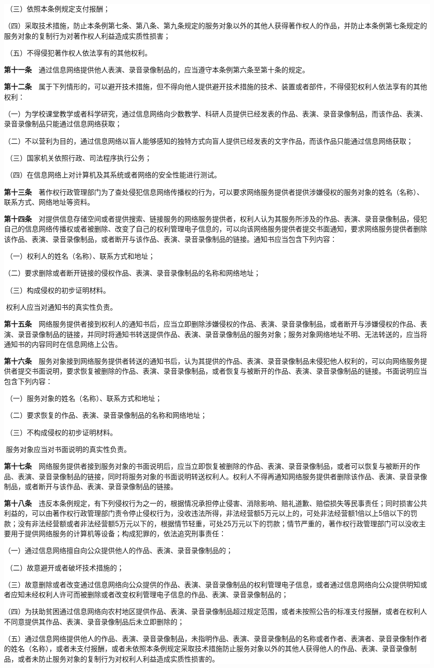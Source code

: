 ​      （三）依照本条例规定支付报酬；

​      （四）采取技术措施，防止本条例第七条、第八条、第九条规定的服务对象以外的其他人获得著作权人的作品，并防止本条例第七条规定的服务对象的复制行为对著作权人利益造成实质性损害；

​      （五）不得侵犯著作权人依法享有的其他权利。

​      **第十一条** 通过信息网络提供他人表演、录音录像制品的，应当遵守本条例第六条至第十条的规定。

​      **第十二条** 属于下列情形的，可以避开技术措施，但不得向他人提供避开技术措施的技术、装置或者部件，不得侵犯权利人依法享有的其他权利：

​      （一）为学校课堂教学或者科学研究，通过信息网络向少数教学、科研人员提供已经发表的作品、表演、录音录像制品，而该作品、表演、录音录像制品只能通过信息网络获取；

​      （二）不以营利为目的，通过信息网络以盲人能够感知的独特方式向盲人提供已经发表的文字作品，而该作品只能通过信息网络获取；

​      （三）国家机关依照行政、司法程序执行公务；

​      （四）在信息网络上对计算机及其系统或者网络的安全性能进行测试。

​      **第十三条** 著作权行政管理部门为了查处侵犯信息网络传播权的行为，可以要求网络服务提供者提供涉嫌侵权的服务对象的姓名（名称）、联系方式、网络地址等资料。

​      **第十四条** 对提供信息存储空间或者提供搜索、链接服务的网络服务提供者，权利人认为其服务所涉及的作品、表演、录音录像制品，侵犯自己的信息网络传播权或者被删除、改变了自己的权利管理电子信息的，可以向该网络服务提供者提交书面通知，要求网络服务提供者删除该作品、表演、录音录像制品，或者断开与该作品、表演、录音录像制品的链接。通知书应当包含下列内容：

​      （一）权利人的姓名（名称）、联系方式和地址；

​      （二）要求删除或者断开链接的侵权作品、表演、录音录像制品的名称和网络地址；

​      （三）构成侵权的初步证明材料。

​      权利人应当对通知书的真实性负责。

​      **第十五条** 网络服务提供者接到权利人的通知书后，应当立即删除涉嫌侵权的作品、表演、录音录像制品，或者断开与涉嫌侵权的作品、表演、录音录像制品的链接，并同时将通知书转送提供作品、表演、录音录像制品的服务对象；服务对象网络地址不明、无法转送的，应当将通知书的内容同时在信息网络上公告。

​      **第十六条** 服务对象接到网络服务提供者转送的通知书后，认为其提供的作品、表演、录音录像制品未侵犯他人权利的，可以向网络服务提供者提交书面说明，要求恢复被删除的作品、表演、录音录像制品，或者恢复与被断开的作品、表演、录音录像制品的链接。书面说明应当包含下列内容：

​      （一）服务对象的姓名（名称）、联系方式和地址；

​      （二）要求恢复的作品、表演、录音录像制品的名称和网络地址；

​      （三）不构成侵权的初步证明材料。

​      服务对象应当对书面说明的真实性负责。

​      **第十七条** 网络服务提供者接到服务对象的书面说明后，应当立即恢复被删除的作品、表演、录音录像制品，或者可以恢复与被断开的作品、表演、录音录像制品的链接，同时将服务对象的书面说明转送权利人。权利人不得再通知网络服务提供者删除该作品、表演、录音录像制品，或者断开与该作品、表演、录音录像制品的链接。

​      **第十八条** 违反本条例规定，有下列侵权行为之一的，根据情况承担停止侵害、消除影响、赔礼道歉、赔偿损失等民事责任；同时损害公共利益的，可以由著作权行政管理部门责令停止侵权行为，没收违法所得，非法经营额5万元以上的，可处非法经营额1倍以上5倍以下的罚款；没有非法经营额或者非法经营额5万元以下的，根据情节轻重，可处25万元以下的罚款；情节严重的，著作权行政管理部门可以没收主要用于提供网络服务的计算机等设备；构成犯罪的，依法追究刑事责任：

​      （一）通过信息网络擅自向公众提供他人的作品、表演、录音录像制品的；

​      （二）故意避开或者破坏技术措施的；

​      （三）故意删除或者改变通过信息网络向公众提供的作品、表演、录音录像制品的权利管理电子信息，或者通过信息网络向公众提供明知或者应知未经权利人许可而被删除或者改变权利管理电子信息的作品、表演、录音录像制品的；

​      （四）为扶助贫困通过信息网络向农村地区提供作品、表演、录音录像制品超过规定范围，或者未按照公告的标准支付报酬，或者在权利人不同意提供其作品、表演、录音录像制品后未立即删除的；

​      （五）通过信息网络提供他人的作品、表演、录音录像制品，未指明作品、表演、录音录像制品的名称或者作者、表演者、录音录像制作者的姓名（名称），或者未支付报酬，或者未依照本条例规定采取技术措施防止服务对象以外的其他人获得他人的作品、表演、录音录像制品，或者未防止服务对象的复制行为对权利人利益造成实质性损害的。
